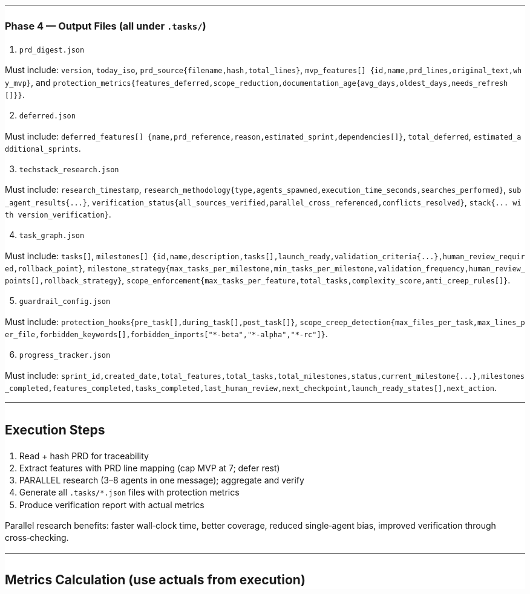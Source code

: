 
---

### Phase 4 — Output Files (all under `.tasks/`)

1) `prd_digest.json`

Must include: `version`, `today_iso`, `prd_source{filename,hash,total_lines}`, `mvp_features[] {id,name,prd_lines,original_text,why_mvp}`, and `protection_metrics{features_deferred,scope_reduction,documentation_age{avg_days,oldest_days,needs_refresh[]}}`.

2) `deferred.json`

Must include: `deferred_features[] {name,prd_reference,reason,estimated_sprint,dependencies[]}`, `total_deferred`, `estimated_additional_sprints`.

3) `techstack_research.json`

Must include: `research_timestamp`, `research_methodology{type,agents_spawned,execution_time_seconds,searches_performed}`, `sub_agent_results{...}`, `verification_status{all_sources_verified,parallel_cross_referenced,conflicts_resolved}`, `stack{... with version_verification}`.

4) `task_graph.json`

Must include: `tasks[]`, `milestones[] {id,name,description,tasks[],launch_ready,validation_criteria{...},human_review_required,rollback_point}`, `milestone_strategy{max_tasks_per_milestone,min_tasks_per_milestone,validation_frequency,human_review_points[],rollback_strategy}`, `scope_enforcement{max_tasks_per_feature,total_tasks,complexity_score,anti_creep_rules[]}`.

5) `guardrail_config.json`

Must include: `protection_hooks{pre_task[],during_task[],post_task[]}`, `scope_creep_detection{max_files_per_task,max_lines_per_file,forbidden_keywords[],forbidden_imports["*-beta","*-alpha","*-rc"]}`.

6) `progress_tracker.json`

Must include: `sprint_id,created_date,total_features,total_tasks,total_milestones,status,current_milestone{...},milestones_completed,features_completed,tasks_completed,last_human_review,next_checkpoint,launch_ready_states[],next_action`.

---

## Execution Steps

1. Read + hash PRD for traceability
2. Extract features with PRD line mapping (cap MVP at 7; defer rest)
3. PARALLEL research (3–8 agents in one message); aggregate and verify
4. Generate all `.tasks/*.json` files with protection metrics
5. Produce verification report with actual metrics

Parallel research benefits: faster wall‑clock time, better coverage, reduced single‑agent bias, improved verification through cross‑checking.

---

## Metrics Calculation (use actuals from execution)

